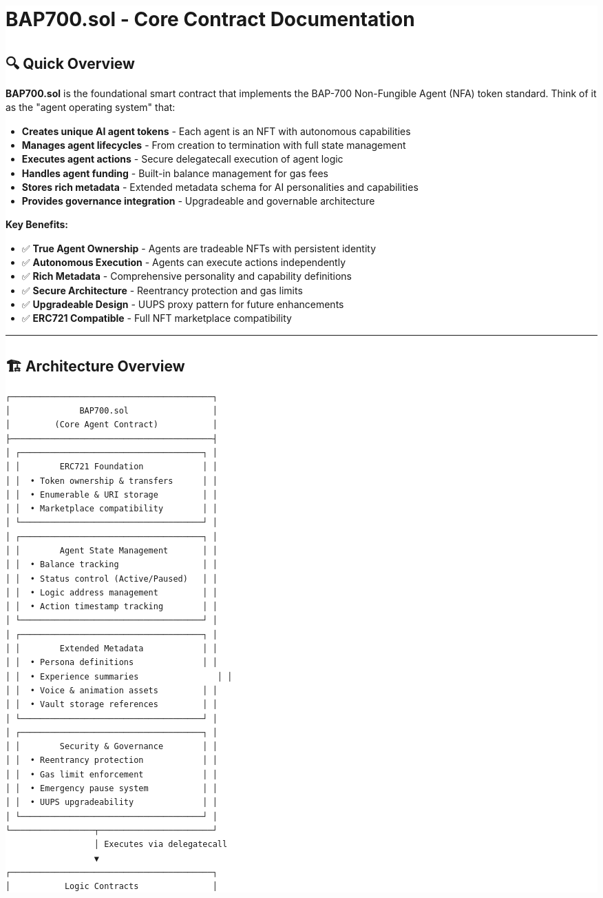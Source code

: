 # BAP700.sol - Core Contract Documentation

## **🔍 Quick Overview**

**BAP700.sol** is the foundational smart contract that implements the BAP-700 Non-Fungible Agent (NFA) token standard. Think of it as the "agent operating system" that:

- **Creates unique AI agent tokens** - Each agent is an NFT with autonomous capabilities
- **Manages agent lifecycles** - From creation to termination with full state management
- **Executes agent actions** - Secure delegatecall execution of agent logic
- **Handles agent funding** - Built-in balance management for gas fees
- **Stores rich metadata** - Extended metadata schema for AI personalities and capabilities
- **Provides governance integration** - Upgradeable and governable architecture

**Key Benefits:**
- ✅ **True Agent Ownership** - Agents are tradeable NFTs with persistent identity
- ✅ **Autonomous Execution** - Agents can execute actions independently
- ✅ **Rich Metadata** - Comprehensive personality and capability definitions
- ✅ **Secure Architecture** - Reentrancy protection and gas limits
- ✅ **Upgradeable Design** - UUPS proxy pattern for future enhancements
- ✅ **ERC721 Compatible** - Full NFT marketplace compatibility

---

## **🏗️ Architecture Overview**

```
┌─────────────────────────────────────────┐
│              BAP700.sol                 │
│         (Core Agent Contract)           │
├─────────────────────────────────────────┤
│ ┌─────────────────────────────────────┐ │
│ │        ERC721 Foundation            │ │
│ │  • Token ownership & transfers      │ │
│ │  • Enumerable & URI storage         │ │
│ │  • Marketplace compatibility        │ │
│ └─────────────────────────────────────┘ │
│ ┌─────────────────────────────────────┐ │
│ │        Agent State Management       │ │
│ │  • Balance tracking                 │ │
│ │  • Status control (Active/Paused)   │ │
│ │  • Logic address management         │ │
│ │  • Action timestamp tracking        │ │
│ └─────────────────────────────────────┘ │
│ ┌─────────────────────────────────────┐ │
│ │        Extended Metadata            │ │
│ │  • Persona definitions              │ │
│ │  • Experience summaries                │ │
│ │  • Voice & animation assets         │ │
│ │  • Vault storage references         │ │
│ └─────────────────────────────────────┘ │
│ ┌─────────────────────────────────────┐ │
│ │        Security & Governance        │ │
│ │  • Reentrancy protection            │ │
│ │  • Gas limit enforcement            │ │
│ │  • Emergency pause system           │ │
│ │  • UUPS upgradeability              │ │
│ └─────────────────────────────────────┘ │
└─────────────────┬───────────────────────┘
                  │ Executes via delegatecall
                  ▼
┌─────────────────────────────────────────┐
│           Logic Contracts               │
```